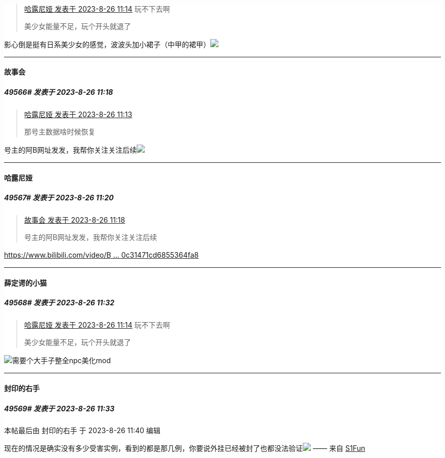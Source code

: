 <blockquote><a href="httphttps://bbs.saraba1st.com/2b/forum.php?mod=redirect&amp;goto=findpost&amp;pid=62170281&amp;ptid=2112635" target="_blank">哈露尼娅 发表于 2023-8-26 11:14</a>
玩不下去啊

美少女能量不足，玩个开头就退了</blockquote>
影心倒是挺有日系美少女的感觉，波波头加小裙子（中甲的裙甲）<img src="https://static.saraba1st.com/image/smiley/face2017/068.png" referrerpolicy="no-referrer">

*****

####  故事会  
##### 49566#       发表于 2023-8-26 11:18

<blockquote><a href="httphttps://bbs.saraba1st.com/2b/forum.php?mod=redirect&amp;goto=findpost&amp;pid=62170276&amp;ptid=2112635" target="_blank">哈露尼娅 发表于 2023-8-26 11:13</a>

那号主数据啥时候恢复</blockquote>
号主的阿B网址发发，我帮你关注关注后续<img src="https://static.saraba1st.com/image/smiley/face2017/016.png" referrerpolicy="no-referrer">

*****

####  哈露尼娅  
##### 49567#       发表于 2023-8-26 11:20

<blockquote><a href="httphttps://bbs.saraba1st.com/2b/forum.php?mod=redirect&amp;goto=findpost&amp;pid=62170328&amp;ptid=2112635" target="_blank">故事会 发表于 2023-8-26 11:18</a>

号主的阿B网址发发，我帮你关注关注后续</blockquote>
[https://www.bilibili.com/video/B ... 0c31471cd6855364fa8](https://www.bilibili.com/video/BV1584y1Z7YN/?p=4&amp;spm_id_from=333.880.my_history.page.click&amp;vd_source=ab9167303efb10c31471cd6855364fa8)


*****

####  薛定谔的小猫  
##### 49568#       发表于 2023-8-26 11:32

<blockquote><a href="httphttps://bbs.saraba1st.com/2b/forum.php?mod=redirect&amp;goto=findpost&amp;pid=62170281&amp;ptid=2112635" target="_blank">哈露尼娅 发表于 2023-8-26 11:14</a>
玩不下去啊

美少女能量不足，玩个开头就退了</blockquote>
<img src="https://static.saraba1st.com/image/smiley/face2017/027.png" referrerpolicy="no-referrer">需要个大手子整全npc美化mod


*****

####  封印的右手  
##### 49569#       发表于 2023-8-26 11:33

 本帖最后由 封印的右手 于 2023-8-26 11:40 编辑 

现在的情况是确实没有多少受害实例，看到的都是那几例，你要说外挂已经被封了也都没法验证<img src="https://static.saraba1st.com/image/smiley/face2017/068.png" referrerpolicy="no-referrer">
—— 来自 [S1Fun](https://s1fun.koalcat.com)
